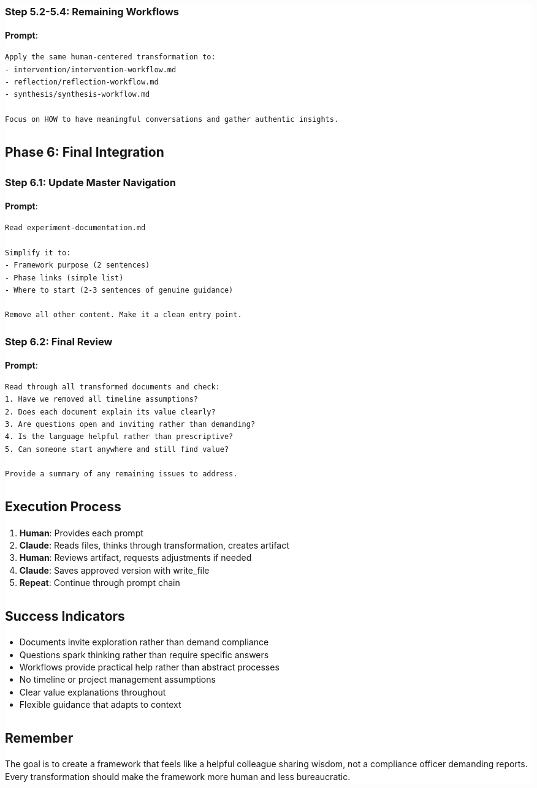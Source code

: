 ### Step 5.2-5.4: Remaining Workflows
**Prompt**:
```
Apply the same human-centered transformation to:
- intervention/intervention-workflow.md  
- reflection/reflection-workflow.md
- synthesis/synthesis-workflow.md

Focus on HOW to have meaningful conversations and gather authentic insights.
```

## Phase 6: Final Integration

### Step 6.1: Update Master Navigation
**Prompt**:
```
Read experiment-documentation.md

Simplify it to:
- Framework purpose (2 sentences)
- Phase links (simple list)
- Where to start (2-3 sentences of genuine guidance)

Remove all other content. Make it a clean entry point.
```

### Step 6.2: Final Review
**Prompt**:
```
Read through all transformed documents and check:
1. Have we removed all timeline assumptions?
2. Does each document explain its value clearly?
3. Are questions open and inviting rather than demanding?
4. Is the language helpful rather than prescriptive?
5. Can someone start anywhere and still find value?

Provide a summary of any remaining issues to address.
```

## Execution Process

1. **Human**: Provides each prompt
2. **Claude**: Reads files, thinks through transformation, creates artifact
3. **Human**: Reviews artifact, requests adjustments if needed
4. **Claude**: Saves approved version with write_file
5. **Repeat**: Continue through prompt chain

## Success Indicators
- Documents invite exploration rather than demand compliance
- Questions spark thinking rather than require specific answers  
- Workflows provide practical help rather than abstract processes
- No timeline or project management assumptions
- Clear value explanations throughout
- Flexible guidance that adapts to context

## Remember
The goal is to create a framework that feels like a helpful colleague sharing wisdom, not a compliance officer demanding reports. Every transformation should make the framework more human and less bureaucratic.